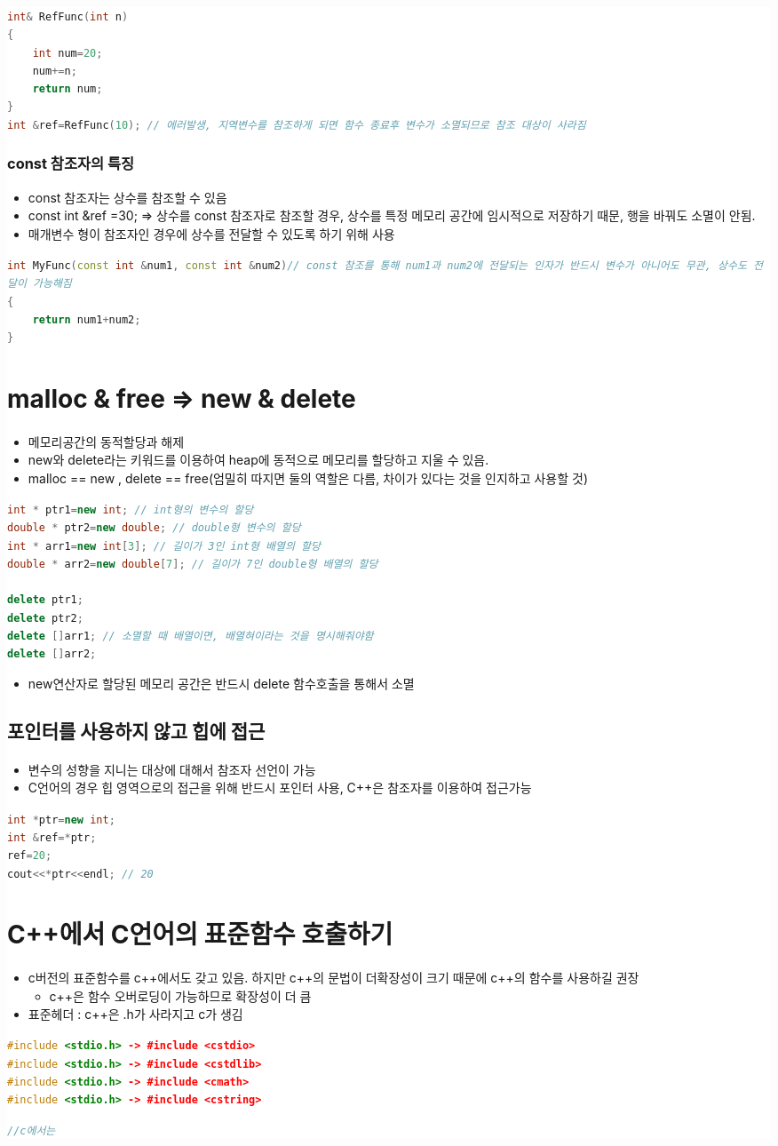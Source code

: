 ```c++
int& RefFunc(int n)
{
    int num=20;
    num+=n;
    return num;
}
int &ref=RefFunc(10); // 에러발생, 지역변수를 참조하게 되면 함수 종료후 변수가 소멸되므로 참조 대상이 사라짐
```

### const 참조자의 특징
* const 참조자는 상수를 참조할 수 있음
* const int &ref =30; => 상수를 const 참조자로 참조할 경우, 상수를 특정 메모리 공간에 임시적으로 저장하기 때문, 행을 바꿔도 소멸이 안됨.
* 매개변수 형이 참조자인 경우에 상수를 전달할 수 있도록 하기 위해 사용
```c++
int MyFunc(const int &num1, const int &num2)// const 참조를 통해 num1과 num2에 전달되는 인자가 반드시 변수가 아니어도 무관, 상수도 전달이 가능해짐
{
    return num1+num2;
}
```


# malloc & free => new & delete
* 메모리공간의 동적할당과 해제
* new와 delete라는 키워드를 이용하여 heap에 동적으로 메모리를 할당하고 지울 수 있음.
* malloc == new , delete == free(엄밀히 따지면 둘의 역할은 다름, 차이가 있다는 것을 인지하고 사용할 것)
```c++
int * ptr1=new int; // int형의 변수의 할당
double * ptr2=new double; // double형 변수의 할당
int * arr1=new int[3]; // 길이가 3인 int형 배열의 할당
double * arr2=new double[7]; // 길이가 7인 double형 배열의 할당

delete ptr1;
delete ptr2;
delete []arr1; // 소멸할 때 배열이면, 배열혀이라는 것을 명시해줘야함
delete []arr2;
```
* new연산자로 할당된 메모리 공간은 반드시 delete 함수호출을 통해서 소멸

## 포인터를 사용하지 않고 힙에 접근
* 변수의 성향을 지니는 대상에 대해서 참조자 선언이 가능
* C언어의 경우 힙 영역으로의 접근을 위해 반드시 포인터 사용, C++은 참조자를 이용하여 접근가능
```c++
int *ptr=new int;
int &ref=*ptr; 
ref=20;
cout<<*ptr<<endl; // 20
```

# C++에서 C언어의 표준함수 호출하기
* c버전의 표준함수를 c++에서도 갖고 있음. 하지만 c++의 문법이 더확장성이 크기 때문에 c++의 함수를 사용하길 권장
    * c++은 함수 오버로딩이 가능하므로 확장성이 더 큼
* 표준헤더 : c++은 .h가 사라지고 c가 생김
```c++
#include <stdio.h> -> #include <cstdio>
#include <stdio.h> -> #include <cstdlib>
#include <stdio.h> -> #include <cmath>
#include <stdio.h> -> #include <cstring>

```
```c++
//c에서는
```